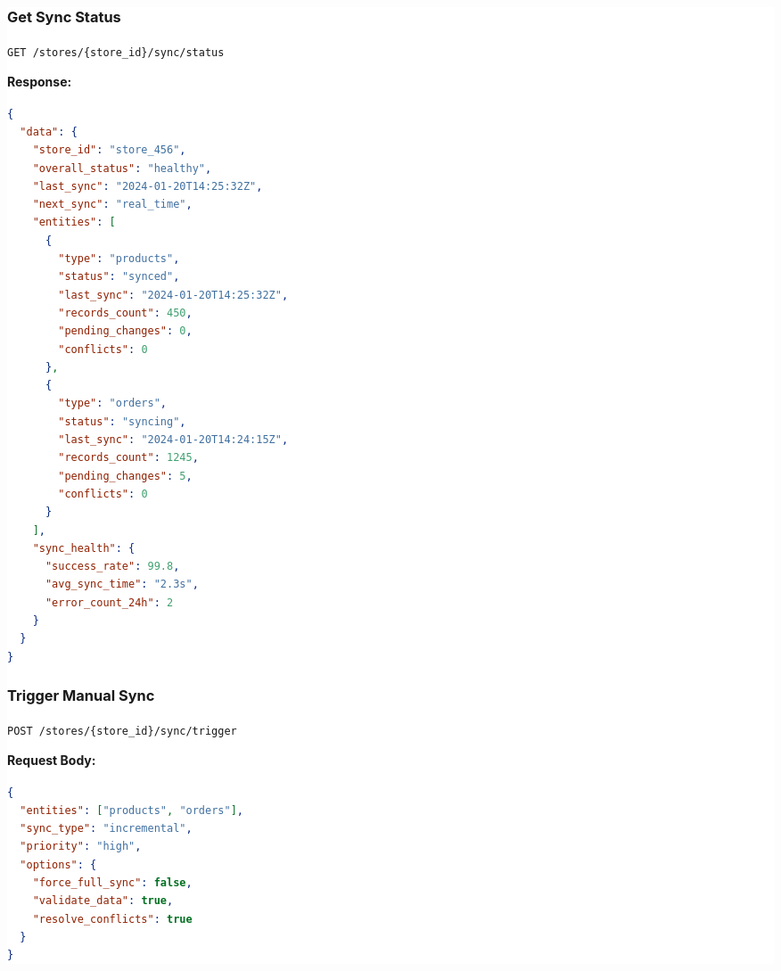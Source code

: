 
### Get Sync Status
```http
GET /stores/{store_id}/sync/status
```

**Response:**
```json
{
  "data": {
    "store_id": "store_456",
    "overall_status": "healthy",
    "last_sync": "2024-01-20T14:25:32Z",
    "next_sync": "real_time",
    "entities": [
      {
        "type": "products",
        "status": "synced",
        "last_sync": "2024-01-20T14:25:32Z",
        "records_count": 450,
        "pending_changes": 0,
        "conflicts": 0
      },
      {
        "type": "orders",
        "status": "syncing",
        "last_sync": "2024-01-20T14:24:15Z",
        "records_count": 1245,
        "pending_changes": 5,
        "conflicts": 0
      }
    ],
    "sync_health": {
      "success_rate": 99.8,
      "avg_sync_time": "2.3s",
      "error_count_24h": 2
    }
  }
}
```

### Trigger Manual Sync
```http
POST /stores/{store_id}/sync/trigger
```

**Request Body:**
```json
{
  "entities": ["products", "orders"],
  "sync_type": "incremental",
  "priority": "high",
  "options": {
    "force_full_sync": false,
    "validate_data": true,
    "resolve_conflicts": true
  }
}
```

